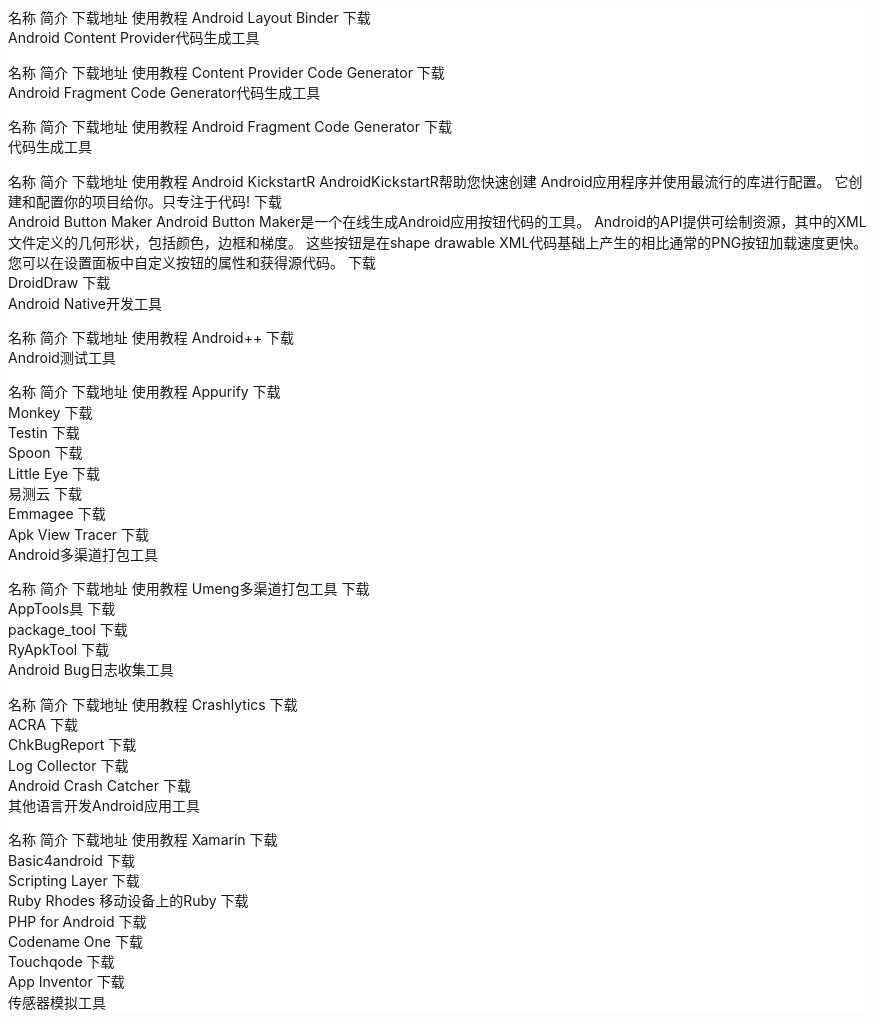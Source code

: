 名称	简介	下载地址	使用教程
Android Layout Binder		下载	
Android Content Provider代码生成工具

名称	简介	下载地址	使用教程
Content Provider Code Generator		下载	
Android Fragment Code Generator代码生成工具

名称	简介	下载地址	使用教程
Android Fragment Code Generator		下载	
代码生成工具

名称	简介	下载地址	使用教程
Android KickstartR	AndroidKickstartR帮助您快速创建
Android应用程序并使用最流行的库进行配置。
它创建和配置你的项目给你。只专注于代码!	下载	
Android Button Maker	Android Button Maker是一个在线生成Android应用按钮代码的工具。
Android的API提供可绘制资源，其中的XML文件定义的几何形状，包括颜色，边框和梯度。
这些按钮是在shape drawable XML代码基础上产生的相比通常的PNG按钮加载速度更快。
您可以在设置面板中自定义按钮的属性和获得源代码。	下载	
DroidDraw		下载	
Android Native开发工具

名称	简介	下载地址	使用教程
Android++		下载	
Android测试工具

名称	简介	下载地址	使用教程
Appurify		下载	
Monkey		下载	
Testin		下载	
Spoon		下载	
Little Eye		下载	
易测云		下载	
Emmagee		下载	
Apk View Tracer		下载	
Android多渠道打包工具

名称	简介	下载地址	使用教程
Umeng多渠道打包工具		下载	
AppTools具		下载	
package_tool		下载	
RyApkTool		下载	
Android Bug日志收集工具

名称	简介	下载地址	使用教程
Crashlytics		下载	
ACRA		下载	
ChkBugReport		下载	
Log Collector		下载	
Android Crash Catcher		下载	
其他语言开发Android应用工具

名称	简介	下载地址	使用教程
Xamarin		下载	
Basic4android		下载	
Scripting Layer		下载	
Ruby Rhodes	移动设备上的Ruby	下载	
PHP for Android		下载	
Codename One		下载	
Touchqode		下载	
App Inventor		下载	
传感器模拟工具
